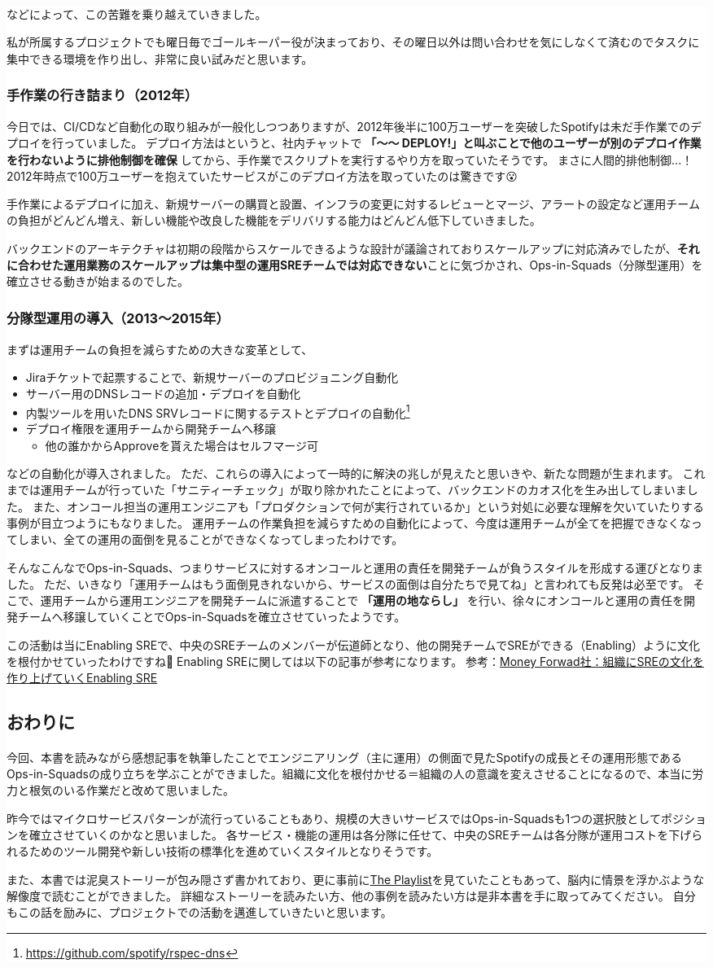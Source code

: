 などによって、この苦難を乗り越えていきました。

私が所属するプロジェクトでも曜日毎でゴールキーパー役が決まっており、その曜日以外は問い合わせを気にしなくて済むのでタスクに集中できる環境を作り出し、非常に良い試みだと思います。

### 手作業の行き詰まり（2012年）

今日では、CI/CDなど自動化の取り組みが一般化しつつありますが、2012年後半に100万ユーザーを突破したSpotifyは未だ手作業でのデプロイを行っていました。
デプロイ方法はというと、社内チャットで **「～～ DEPLOY!」と叫ぶことで他のユーザーが別のデプロイ作業を行わないように排他制御を確保** してから、手作業でスクリプトを実行するやり方を取っていたそうです。
まさに人間的排他制御...！ 2012年時点で100万ユーザーを抱えていたサービスがこのデプロイ方法を取っていたのは驚きです😮

手作業によるデプロイに加え、新規サーバーの購買と設置、インフラの変更に対するレビューとマージ、アラートの設定など運用チームの負担がどんどん増え、新しい機能や改良した機能をデリバリする能力はどんどん低下していきました。

バックエンドのアーキテクチャは初期の段階からスケールできるような設計が議論されておりスケールアップに対応済みでしたが、**それに合わせた運用業務のスケールアップは集中型の運用SREチームでは対応できない**ことに気づかされ、Ops-in-Squads（分隊型運用）を確立させる動きが始まるのでした。

### 分隊型運用の導入（2013～2015年）

まずは運用チームの負担を減らすための大きな変革として、

- Jiraチケットで起票することで、新規サーバーのプロビジョニング自動化
- サーバー用のDNSレコードの追加・デプロイを自動化
- 内製ツールを用いたDNS SRVレコードに関するテストとデプロイの自動化[^2]
- デプロイ権限を運用チームから開発チームへ移譲
  - 他の誰かからApproveを貰えた場合はセルフマージ可

などの自動化が導入されました。
ただ、これらの導入によって一時的に解決の兆しが見えたと思いきや、新たな問題が生まれます。
これまでは運用チームが行っていた「サニティーチェック」が取り除かれたことによって、バックエンドのカオス化を生み出してしまいました。
また、オンコール担当の運用エンジニアも「プロダクションで何が実行されているか」という対処に必要な理解を欠いていたりする事例が目立つようにもなりました。
運用チームの作業負担を減らすための自動化によって、今度は運用チームが全てを把握できなくなってしまい、全ての運用の面倒を見ることができなくなってしまったわけです。

そんなこんなでOps-in-Squads、つまりサービスに対するオンコールと運用の責任を開発チームが負うスタイルを形成する運びとなりました。
ただ、いきなり「運用チームはもう面倒見きれないから、サービスの面倒は自分たちで見てね」と言われても反発は必至です。
そこで、運用チームから運用エンジニアを開発チームに派遣することで **「運用の地ならし」** を行い、徐々にオンコールと運用の責任を開発チームへ移譲していくことでOps-in-Squadsを確立させていったようです。

この活動は当にEnabling SREで、中央のSREチームのメンバーが伝道師となり、他の開発チームでSREができる（Enabling）ように文化を根付かせていったわけですね🧐
Enabling SREに関しては以下の記事が参考になります。
参考：[Money Forwad社：組織にSREの文化を作り上げていくEnabling SRE](https://moneyforward.com/engineers_blog/2022/02/24/enabling-sre/)

## おわりに

今回、本書を読みながら感想記事を執筆したことでエンジニアリング（主に運用）の側面で見たSpotifyの成長とその運用形態であるOps-in-Squadsの成り立ちを学ぶことができました。組織に文化を根付かせる＝組織の人の意識を変えさせることになるので、本当に労力と根気のいる作業だと改めて思いました。

昨今ではマイクロサービスパターンが流行っていることもあり、規模の大きいサービスではOps-in-Squadsも1つの選択肢としてポジションを確立させていくのかなと思いました。
各サービス・機能の運用は各分隊に任せて、中央のSREチームは各分隊が運用コストを下げられるためのツール開発や新しい技術の標準化を進めていくスタイルとなりそうです。

また、本書では泥臭ストーリーが包み隠さず書かれており、更に事前に[The Playlist](https://www.netflix.com/title/81186296)を見ていたこともあって、脳内に情景を浮かぶような解像度で読むことができました。
詳細なストーリーを読みたい方、他の事例を読みたい方は是非本書を手に取ってみてください。
自分もこの話を励みに、プロジェクトでの活動を邁進していきたいと思います。


[^1]: スペースXドキュメンタリー：[Return to space](https://www.netflix.com/title/81111324)はイーロン・マスクの気迫に鳥肌が立ちました。
[^2]: https://github.com/spotify/rspec-dns